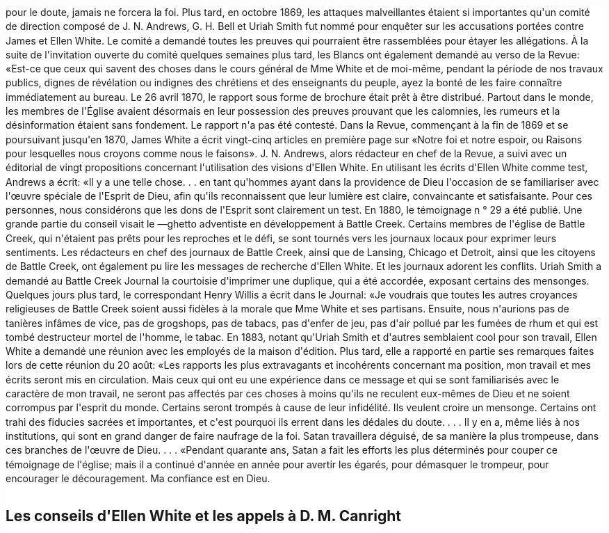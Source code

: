 pour le doute, jamais ne forcera la foi. Plus tard, en octobre 1869, les attaques malveillantes étaient si importantes qu'un comité de direction composé de J. N. Andrews, G. H. Bell et Uriah Smith fut nommé pour enquêter sur les accusations portées contre James et Ellen White. Le comité a demandé toutes les preuves qui pourraient être rassemblées pour étayer les allégations. À la suite de l'invitation ouverte du comité quelques semaines plus tard, les Blancs ont également demandé au verso de la Revue: «Est-ce que ceux qui savent des choses dans le cours général de Mme White et de moi-même, pendant la période de nos travaux publics, dignes de révélation ou indignes des chrétiens et des enseignants du peuple, ayez la bonté de les faire connaître immédiatement au bureau. Le 26 avril 1870, le rapport sous forme de brochure était prêt à être distribué. Partout dans le monde, les membres de l'Église avaient désormais en leur possession des preuves prouvant que les calomnies, les rumeurs et la désinformation étaient sans fondement. Le rapport n'a pas été contesté. Dans la Revue, commençant à la fin de 1869 et se poursuivant jusqu'en 1870, James White a écrit vingt-cinq articles en première page sur «Notre foi et notre espoir, ou Raisons pour lesquelles nous croyons comme nous le faisons». J. N. Andrews, alors rédacteur en chef de la Revue, a suivi avec un éditorial de vingt propositions concernant l'utilisation des visions d'Ellen White. En utilisant les écrits d'Ellen White comme test, Andrews a écrit: «Il y a une telle chose. . . en tant qu'hommes ayant dans la providence de Dieu l'occasion de se familiariser avec l'œuvre spéciale de l'Esprit de Dieu, afin qu'ils reconnaissent que leur lumière est claire, convaincante et satisfaisante. Pour ces personnes, nous considérons que les dons de l'Esprit sont clairement un test. En 1880, le témoignage n ° 29 a été publié. Une grande partie du conseil visait le ―ghetto adventiste en développement à Battle Creek. Certains membres de l'église de Battle Creek, qui n'étaient pas prêts pour les reproches et le défi, se sont tournés vers les journaux locaux pour exprimer leurs sentiments. Les rédacteurs en chef des journaux de Battle Creek, ainsi que de Lansing, Chicago et Detroit, ainsi que les citoyens de Battle Creek, ont également pu lire les messages de recherche d'Ellen White. Et les journaux adorent les conflits. Uriah Smith a demandé au Battle Creek Journal la courtoisie d'imprimer une duplique, qui a été accordée, exposant certains des mensonges. Quelques jours plus tard, le correspondant Henry Willis a écrit dans le Journal: «Je voudrais que toutes les autres croyances religieuses de Battle Creek soient aussi fidèles à la morale que Mme White et ses partisans. Ensuite, nous n'aurions pas de tanières infâmes de vice, pas de grogshops, pas de tabacs, pas d'enfer de jeu, pas d'air pollué par les fumées de rhum et qui est tombé destructeur mortel de l'homme, le tabac. En 1883, notant qu'Uriah Smith et d'autres semblaient cool pour son travail, Ellen White a demandé une réunion avec les employés de la maison d'édition.
Plus tard, elle a rapporté en partie ses remarques faites lors de cette réunion du 20 août: «Les rapports les plus extravagants et incohérents concernant ma position, mon travail et mes écrits seront mis en circulation. Mais ceux qui ont eu une expérience dans ce message et qui se sont familiarisés avec le caractère de mon travail, ne seront pas affectés par ces choses à moins qu'ils ne reculent eux-mêmes de Dieu et ne soient corrompus par l'esprit du monde. Certains seront trompés à cause de leur infidélité. Ils veulent croire un mensonge. Certains ont trahi des fiducies sacrées et importantes, et c'est pourquoi ils errent dans les dédales du doute. . . . Il y en a, même liés à nos institutions,
qui sont en grand danger de faire naufrage de la foi. Satan travaillera déguisé, de sa manière la plus trompeuse, dans ces branches de l'œuvre de Dieu. . . . «Pendant quarante ans, Satan a fait les efforts les plus déterminés pour couper ce témoignage de l'église; mais il a continué
d'année en année pour avertir les égarés, pour démasquer le trompeur, pour encourager le découragement. Ma confiance est en Dieu.

## Les conseils d'Ellen White et les appels à D. M. Canright